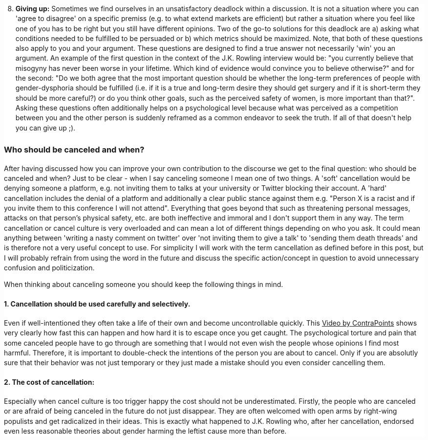 8. **Giving up:** Sometimes we find ourselves in an unsatisfactory deadlock within a discussion. It is not a situation where you can 'agree to disagree' on a specific premiss (e.g. to what extend markets are efficient) but rather a situation where you feel like one of you has to be right but you still have different opinions. Two of the go-to solutions for this deadlock are a) asking what conditions needed to be fulfilled to be persuaded or b) which metrics should be maximized. Note, that both of these questions also apply to you and your argument. These questions are designed to find a true answer not necessarily 'win' you an argument. An example of the first question in the context of the J.K. Rowling interview would be: "you currently believe that misogyny has never been worse in your lifetime. Which kind of evidence would convince you to believe otherwise?" and for the second: "Do we both agree that the most important question should be whether the long-term preferences of people with gender-dysphoria should be fulfilled (i.e. if it is a true and long-term desire they should get surgery and if it is short-term they should be more careful?) or do you think other goals, such as the perceived safety of women, is more important than that?". Asking these questions often additionally helps on a psychological level because what was perceived as a competition between you and the other person is suddenly reframed as a common endeavor to seek the truth. If all of that doesn't help you can give up ;).

### Who should be canceled and when?

After having discussed how you can improve your own contribution to the discourse we get to the final question: who should be canceled and when? Just to be clear - when I say canceling someone I mean one of two things. A 'soft' cancellation would be denying someone a platform, e.g. not inviting them to talks at your university or Twitter blocking their account. A 'hard' cancellation includes the denial of a platform and additionally a clear public stance against them e.g. "Person X is a racist and if you invite them to this conference I will not attend". Everything that goes beyond that such as threatening personal messages, attacks on that person’s physical safety, etc. are both ineffective and immoral and I don't support them in any way. The term cancellation or cancel culture is very overloaded and can mean a lot of different things depending on who you ask. It could mean anything between 'writing a nasty comment on twitter' over 'not inviting them to give a talk' to 'sending them death threads' and is therefore not a very useful concept to use. For simplicity I will work with the term cancellation as defined before in this post, but I will probably refrain from using the word in the future and discuss the specific action/concept in question to avoid unnecessary confusion and politicization.

When thinking about canceling someone you should keep the following things in mind.

#### 1. **Cancellation should be used carefully and selectively.**
Even if well-intentioned they often take a life of their own and become uncontrollable quickly. This <a href='https://www.youtube.com/watch?v=OjMPJVmXxV8&t=1s'>Video by ContraPoints</a> shows very clearly how fast this can happen and how hard it is to escape once you get caught. The psychological torture and pain that some canceled people have to go through are something that I would not even wish the people whose opinions I find most harmful. Therefore, it is important to double-check the intentions of the person you are about to cancel. Only if you are absolutly sure that their behavior was not just temporary or they just made a mistake should you even consider cancelling them.

#### 2. **The cost of cancellation:**
Especially when cancel culture is too trigger happy the cost should not be underestimated. Firstly, the people who are canceled or are afraid of being canceled in the future do not just disappear. They are often welcomed with open arms by right-wing populists and get radicalized in their ideas. This is exactly what happened to J.K. Rowling who, after her cancellation, endorsed even less reasonable theories about gender harming the leftist cause more than before.
